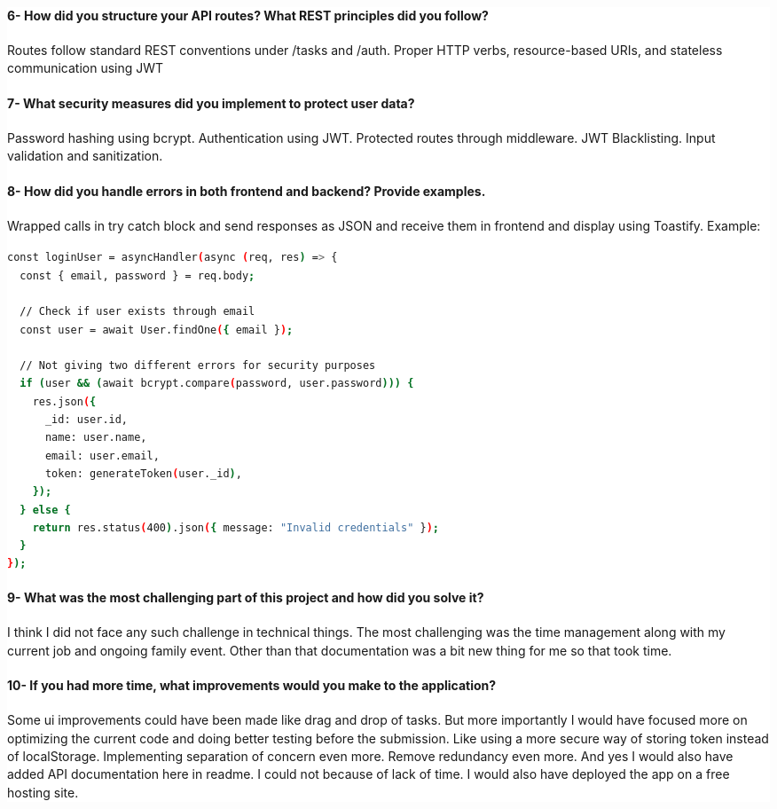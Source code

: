 #### 6- How did you structure your API routes? What REST principles did you follow?

Routes follow standard REST conventions under /tasks and /auth.
Proper HTTP verbs, resource-based URIs, and stateless communication using JWT

#### 7- What security measures did you implement to protect user data?

Password hashing using bcrypt.
Authentication using JWT.
Protected routes through middleware.
JWT Blacklisting.
Input validation and sanitization.

#### 8- How did you handle errors in both frontend and backend? Provide examples.

Wrapped calls in try catch block and send responses as JSON and receive them in frontend and display using Toastify. 
Example:
```bash
const loginUser = asyncHandler(async (req, res) => {
  const { email, password } = req.body;

  // Check if user exists through email
  const user = await User.findOne({ email });

  // Not giving two different errors for security purposes
  if (user && (await bcrypt.compare(password, user.password))) {
    res.json({
      _id: user.id,
      name: user.name,
      email: user.email,
      token: generateToken(user._id),
    });
  } else {
    return res.status(400).json({ message: "Invalid credentials" });
  }
});
```

#### 9- What was the most challenging part of this project and how did you solve it?

I think I did not face any such challenge in technical things. The most challenging was the time management along with my current job and ongoing family event. Other than that documentation was a bit new thing for me so that took time. 

#### 10- If you had more time, what improvements would you make to the application?

Some ui improvements could have been made like drag and drop of tasks. But more importantly I would have focused more on optimizing the current code and doing better testing before the submission.
Like using a more secure way of storing token instead of localStorage.
Implementing separation of concern even more.
Remove redundancy even more.
And yes I would also have added API documentation here in readme. I could not because of lack of time.
I would also have deployed the app on a free hosting site. 